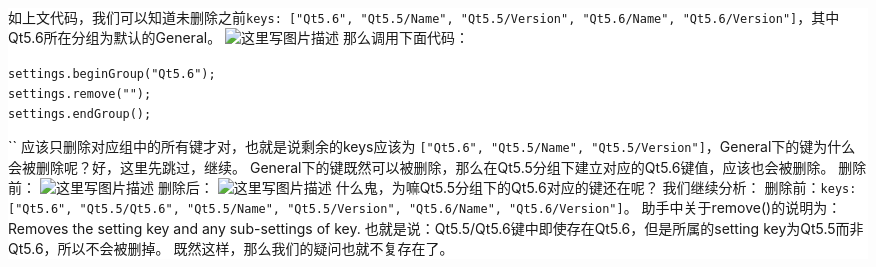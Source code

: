 如上文代码，我们可以知道未删除之前`keys: ["Qt5.6", "Qt5.5/Name", "Qt5.5/Version", "Qt5.6/Name", "Qt5.6/Version"]`，其中Qt5.6所在分组为默认的General。
![这里写图片描述](https://img-blog.csdn.net/20160117112411337)
那么调用下面代码：
```
settings.beginGroup("Qt5.6");
settings.remove("");
settings.endGroup();
```
``
应该只删除对应组中的所有键才对，也就是说剩余的keys应该为 `["Qt5.6", "Qt5.5/Name", "Qt5.5/Version"]`，General下的键为什么会被删除呢？好，这里先跳过，继续。
General下的键既然可以被删除，那么在Qt5.5分组下建立对应的Qt5.6键值，应该也会被删除。
删除前：
![这里写图片描述](https://img-blog.csdn.net/20160117115702981)
删除后：
![这里写图片描述](https://img-blog.csdn.net/20160117115808314)
什么鬼，为嘛Qt5.5分组下的Qt5.6对应的键还在呢？
我们继续分析：
删除前：`keys: ["Qt5.6", "Qt5.5/Qt5.6", "Qt5.5/Name", "Qt5.5/Version", "Qt5.6/Name", "Qt5.6/Version"]`。
助手中关于remove()的说明为：Removes the setting key and any sub-settings of key.
也就是说：Qt5.5/Qt5.6键中即使存在Qt5.6，但是所属的setting key为Qt5.5而非Qt5.6，所以不会被删掉。
既然这样，那么我们的疑问也就不复存在了。
